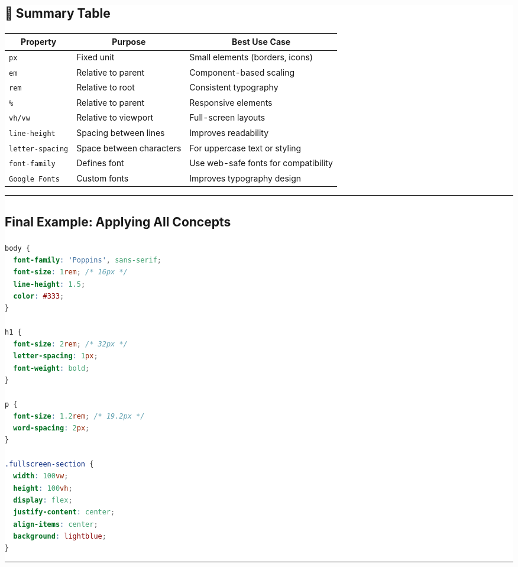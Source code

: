 
## **📌 Summary Table**
| Property | Purpose | Best Use Case |
|----------|---------|--------------|
| `px` | Fixed unit | Small elements (borders, icons) |
| `em` | Relative to parent | Component-based scaling |
| `rem` | Relative to root | Consistent typography |
| `%` | Relative to parent | Responsive elements |
| `vh/vw` | Relative to viewport | Full-screen layouts |
| `line-height` | Spacing between lines | Improves readability |
| `letter-spacing` | Space between characters | For uppercase text or styling |
| `font-family` | Defines font | Use web-safe fonts for compatibility |
| `Google Fonts` | Custom fonts | Improves typography design |

---

## **Final Example: Applying All Concepts**
```css
body {
  font-family: 'Poppins', sans-serif;
  font-size: 1rem; /* 16px */
  line-height: 1.5;
  color: #333;
}

h1 {
  font-size: 2rem; /* 32px */
  letter-spacing: 1px;
  font-weight: bold;
}

p {
  font-size: 1.2rem; /* 19.2px */
  word-spacing: 2px;
}

.fullscreen-section {
  width: 100vw;
  height: 100vh;
  display: flex;
  justify-content: center;
  align-items: center;
  background: lightblue;
}
```

---